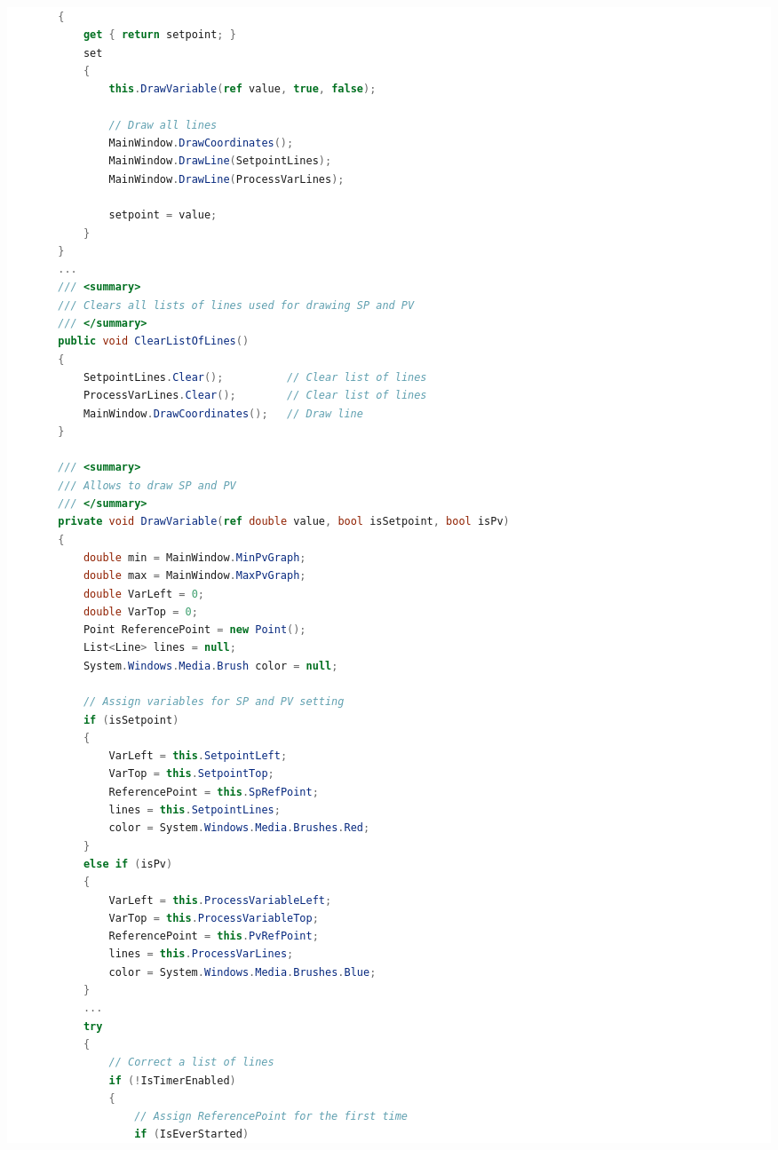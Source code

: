 ```C#
        {
            get { return setpoint; } 
            set
            {
                this.DrawVariable(ref value, true, false); 

                // Draw all lines 
                MainWindow.DrawCoordinates(); 
                MainWindow.DrawLine(SetpointLines);
                MainWindow.DrawLine(ProcessVarLines);
                
                setpoint = value; 
            }
        }
        ...
        /// <summary>
        /// Clears all lists of lines used for drawing SP and PV
        /// </summary>
        public void ClearListOfLines()
        {
            SetpointLines.Clear();          // Clear list of lines
            ProcessVarLines.Clear();        // Clear list of lines
            MainWindow.DrawCoordinates();   // Draw line 
        }

        /// <summary>
        /// Allows to draw SP and PV
        /// </summary>
        private void DrawVariable(ref double value, bool isSetpoint, bool isPv)
        {
            double min = MainWindow.MinPvGraph; 
            double max = MainWindow.MaxPvGraph; 
            double VarLeft = 0; 
            double VarTop = 0; 
            Point ReferencePoint = new Point(); 
            List<Line> lines = null; 
            System.Windows.Media.Brush color = null; 

            // Assign variables for SP and PV setting
            if (isSetpoint)
            {
                VarLeft = this.SetpointLeft; 
                VarTop = this.SetpointTop; 
                ReferencePoint = this.SpRefPoint; 
                lines = this.SetpointLines; 
                color = System.Windows.Media.Brushes.Red; 
            }
            else if (isPv)
            {
                VarLeft = this.ProcessVariableLeft; 
                VarTop = this.ProcessVariableTop; 
                ReferencePoint = this.PvRefPoint; 
                lines = this.ProcessVarLines; 
                color = System.Windows.Media.Brushes.Blue; 
            }
            ...
            try
            {
                // Correct a list of lines 
                if (!IsTimerEnabled)
                {
                    // Assign ReferencePoint for the first time 
                    if (IsEverStarted)
```